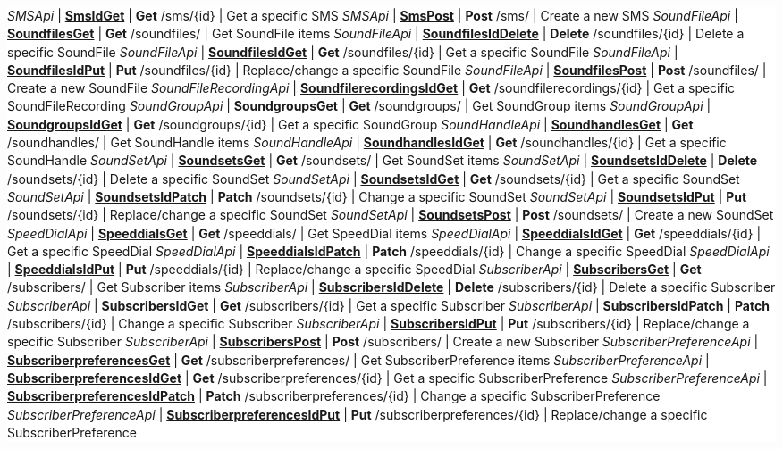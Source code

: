 *SMSApi* | [**SmsIdGet**](docs/SMSApi.md#smsidget) | **Get** /sms/{id} | Get a specific SMS
*SMSApi* | [**SmsPost**](docs/SMSApi.md#smspost) | **Post** /sms/ | Create a new SMS
*SoundFileApi* | [**SoundfilesGet**](docs/SoundFileApi.md#soundfilesget) | **Get** /soundfiles/ | Get SoundFile items
*SoundFileApi* | [**SoundfilesIdDelete**](docs/SoundFileApi.md#soundfilesiddelete) | **Delete** /soundfiles/{id} | Delete a specific SoundFile
*SoundFileApi* | [**SoundfilesIdGet**](docs/SoundFileApi.md#soundfilesidget) | **Get** /soundfiles/{id} | Get a specific SoundFile
*SoundFileApi* | [**SoundfilesIdPut**](docs/SoundFileApi.md#soundfilesidput) | **Put** /soundfiles/{id} | Replace/change a specific SoundFile
*SoundFileApi* | [**SoundfilesPost**](docs/SoundFileApi.md#soundfilespost) | **Post** /soundfiles/ | Create a new SoundFile
*SoundFileRecordingApi* | [**SoundfilerecordingsIdGet**](docs/SoundFileRecordingApi.md#soundfilerecordingsidget) | **Get** /soundfilerecordings/{id} | Get a specific SoundFileRecording
*SoundGroupApi* | [**SoundgroupsGet**](docs/SoundGroupApi.md#soundgroupsget) | **Get** /soundgroups/ | Get SoundGroup items
*SoundGroupApi* | [**SoundgroupsIdGet**](docs/SoundGroupApi.md#soundgroupsidget) | **Get** /soundgroups/{id} | Get a specific SoundGroup
*SoundHandleApi* | [**SoundhandlesGet**](docs/SoundHandleApi.md#soundhandlesget) | **Get** /soundhandles/ | Get SoundHandle items
*SoundHandleApi* | [**SoundhandlesIdGet**](docs/SoundHandleApi.md#soundhandlesidget) | **Get** /soundhandles/{id} | Get a specific SoundHandle
*SoundSetApi* | [**SoundsetsGet**](docs/SoundSetApi.md#soundsetsget) | **Get** /soundsets/ | Get SoundSet items
*SoundSetApi* | [**SoundsetsIdDelete**](docs/SoundSetApi.md#soundsetsiddelete) | **Delete** /soundsets/{id} | Delete a specific SoundSet
*SoundSetApi* | [**SoundsetsIdGet**](docs/SoundSetApi.md#soundsetsidget) | **Get** /soundsets/{id} | Get a specific SoundSet
*SoundSetApi* | [**SoundsetsIdPatch**](docs/SoundSetApi.md#soundsetsidpatch) | **Patch** /soundsets/{id} | Change a specific SoundSet
*SoundSetApi* | [**SoundsetsIdPut**](docs/SoundSetApi.md#soundsetsidput) | **Put** /soundsets/{id} | Replace/change a specific SoundSet
*SoundSetApi* | [**SoundsetsPost**](docs/SoundSetApi.md#soundsetspost) | **Post** /soundsets/ | Create a new SoundSet
*SpeedDialApi* | [**SpeeddialsGet**](docs/SpeedDialApi.md#speeddialsget) | **Get** /speeddials/ | Get SpeedDial items
*SpeedDialApi* | [**SpeeddialsIdGet**](docs/SpeedDialApi.md#speeddialsidget) | **Get** /speeddials/{id} | Get a specific SpeedDial
*SpeedDialApi* | [**SpeeddialsIdPatch**](docs/SpeedDialApi.md#speeddialsidpatch) | **Patch** /speeddials/{id} | Change a specific SpeedDial
*SpeedDialApi* | [**SpeeddialsIdPut**](docs/SpeedDialApi.md#speeddialsidput) | **Put** /speeddials/{id} | Replace/change a specific SpeedDial
*SubscriberApi* | [**SubscribersGet**](docs/SubscriberApi.md#subscribersget) | **Get** /subscribers/ | Get Subscriber items
*SubscriberApi* | [**SubscribersIdDelete**](docs/SubscriberApi.md#subscribersiddelete) | **Delete** /subscribers/{id} | Delete a specific Subscriber
*SubscriberApi* | [**SubscribersIdGet**](docs/SubscriberApi.md#subscribersidget) | **Get** /subscribers/{id} | Get a specific Subscriber
*SubscriberApi* | [**SubscribersIdPatch**](docs/SubscriberApi.md#subscribersidpatch) | **Patch** /subscribers/{id} | Change a specific Subscriber
*SubscriberApi* | [**SubscribersIdPut**](docs/SubscriberApi.md#subscribersidput) | **Put** /subscribers/{id} | Replace/change a specific Subscriber
*SubscriberApi* | [**SubscribersPost**](docs/SubscriberApi.md#subscriberspost) | **Post** /subscribers/ | Create a new Subscriber
*SubscriberPreferenceApi* | [**SubscriberpreferencesGet**](docs/SubscriberPreferenceApi.md#subscriberpreferencesget) | **Get** /subscriberpreferences/ | Get SubscriberPreference items
*SubscriberPreferenceApi* | [**SubscriberpreferencesIdGet**](docs/SubscriberPreferenceApi.md#subscriberpreferencesidget) | **Get** /subscriberpreferences/{id} | Get a specific SubscriberPreference
*SubscriberPreferenceApi* | [**SubscriberpreferencesIdPatch**](docs/SubscriberPreferenceApi.md#subscriberpreferencesidpatch) | **Patch** /subscriberpreferences/{id} | Change a specific SubscriberPreference
*SubscriberPreferenceApi* | [**SubscriberpreferencesIdPut**](docs/SubscriberPreferenceApi.md#subscriberpreferencesidput) | **Put** /subscriberpreferences/{id} | Replace/change a specific SubscriberPreference